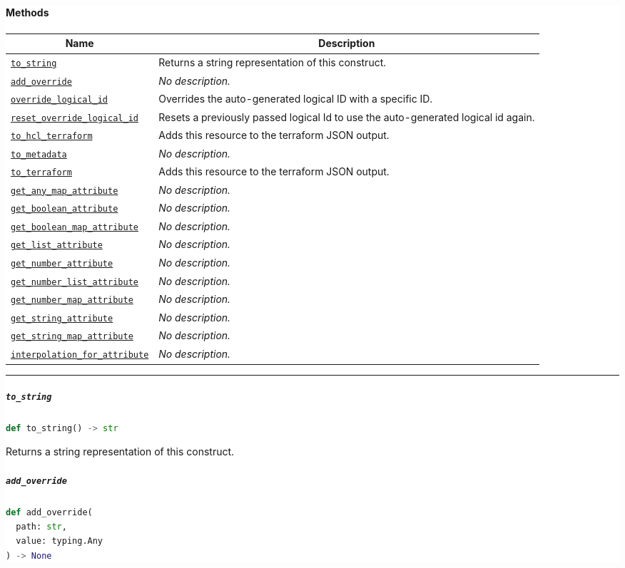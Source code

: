 #### Methods <a name="Methods" id="Methods"></a>

| **Name** | **Description** |
| --- | --- |
| <code><a href="#@cdktf/provider-cloudflare.dataCloudflareZeroTrustDlpPredefinedProfile.DataCloudflareZeroTrustDlpPredefinedProfile.toString">to_string</a></code> | Returns a string representation of this construct. |
| <code><a href="#@cdktf/provider-cloudflare.dataCloudflareZeroTrustDlpPredefinedProfile.DataCloudflareZeroTrustDlpPredefinedProfile.addOverride">add_override</a></code> | *No description.* |
| <code><a href="#@cdktf/provider-cloudflare.dataCloudflareZeroTrustDlpPredefinedProfile.DataCloudflareZeroTrustDlpPredefinedProfile.overrideLogicalId">override_logical_id</a></code> | Overrides the auto-generated logical ID with a specific ID. |
| <code><a href="#@cdktf/provider-cloudflare.dataCloudflareZeroTrustDlpPredefinedProfile.DataCloudflareZeroTrustDlpPredefinedProfile.resetOverrideLogicalId">reset_override_logical_id</a></code> | Resets a previously passed logical Id to use the auto-generated logical id again. |
| <code><a href="#@cdktf/provider-cloudflare.dataCloudflareZeroTrustDlpPredefinedProfile.DataCloudflareZeroTrustDlpPredefinedProfile.toHclTerraform">to_hcl_terraform</a></code> | Adds this resource to the terraform JSON output. |
| <code><a href="#@cdktf/provider-cloudflare.dataCloudflareZeroTrustDlpPredefinedProfile.DataCloudflareZeroTrustDlpPredefinedProfile.toMetadata">to_metadata</a></code> | *No description.* |
| <code><a href="#@cdktf/provider-cloudflare.dataCloudflareZeroTrustDlpPredefinedProfile.DataCloudflareZeroTrustDlpPredefinedProfile.toTerraform">to_terraform</a></code> | Adds this resource to the terraform JSON output. |
| <code><a href="#@cdktf/provider-cloudflare.dataCloudflareZeroTrustDlpPredefinedProfile.DataCloudflareZeroTrustDlpPredefinedProfile.getAnyMapAttribute">get_any_map_attribute</a></code> | *No description.* |
| <code><a href="#@cdktf/provider-cloudflare.dataCloudflareZeroTrustDlpPredefinedProfile.DataCloudflareZeroTrustDlpPredefinedProfile.getBooleanAttribute">get_boolean_attribute</a></code> | *No description.* |
| <code><a href="#@cdktf/provider-cloudflare.dataCloudflareZeroTrustDlpPredefinedProfile.DataCloudflareZeroTrustDlpPredefinedProfile.getBooleanMapAttribute">get_boolean_map_attribute</a></code> | *No description.* |
| <code><a href="#@cdktf/provider-cloudflare.dataCloudflareZeroTrustDlpPredefinedProfile.DataCloudflareZeroTrustDlpPredefinedProfile.getListAttribute">get_list_attribute</a></code> | *No description.* |
| <code><a href="#@cdktf/provider-cloudflare.dataCloudflareZeroTrustDlpPredefinedProfile.DataCloudflareZeroTrustDlpPredefinedProfile.getNumberAttribute">get_number_attribute</a></code> | *No description.* |
| <code><a href="#@cdktf/provider-cloudflare.dataCloudflareZeroTrustDlpPredefinedProfile.DataCloudflareZeroTrustDlpPredefinedProfile.getNumberListAttribute">get_number_list_attribute</a></code> | *No description.* |
| <code><a href="#@cdktf/provider-cloudflare.dataCloudflareZeroTrustDlpPredefinedProfile.DataCloudflareZeroTrustDlpPredefinedProfile.getNumberMapAttribute">get_number_map_attribute</a></code> | *No description.* |
| <code><a href="#@cdktf/provider-cloudflare.dataCloudflareZeroTrustDlpPredefinedProfile.DataCloudflareZeroTrustDlpPredefinedProfile.getStringAttribute">get_string_attribute</a></code> | *No description.* |
| <code><a href="#@cdktf/provider-cloudflare.dataCloudflareZeroTrustDlpPredefinedProfile.DataCloudflareZeroTrustDlpPredefinedProfile.getStringMapAttribute">get_string_map_attribute</a></code> | *No description.* |
| <code><a href="#@cdktf/provider-cloudflare.dataCloudflareZeroTrustDlpPredefinedProfile.DataCloudflareZeroTrustDlpPredefinedProfile.interpolationForAttribute">interpolation_for_attribute</a></code> | *No description.* |

---

##### `to_string` <a name="to_string" id="@cdktf/provider-cloudflare.dataCloudflareZeroTrustDlpPredefinedProfile.DataCloudflareZeroTrustDlpPredefinedProfile.toString"></a>

```python
def to_string() -> str
```

Returns a string representation of this construct.

##### `add_override` <a name="add_override" id="@cdktf/provider-cloudflare.dataCloudflareZeroTrustDlpPredefinedProfile.DataCloudflareZeroTrustDlpPredefinedProfile.addOverride"></a>

```python
def add_override(
  path: str,
  value: typing.Any
) -> None
```
